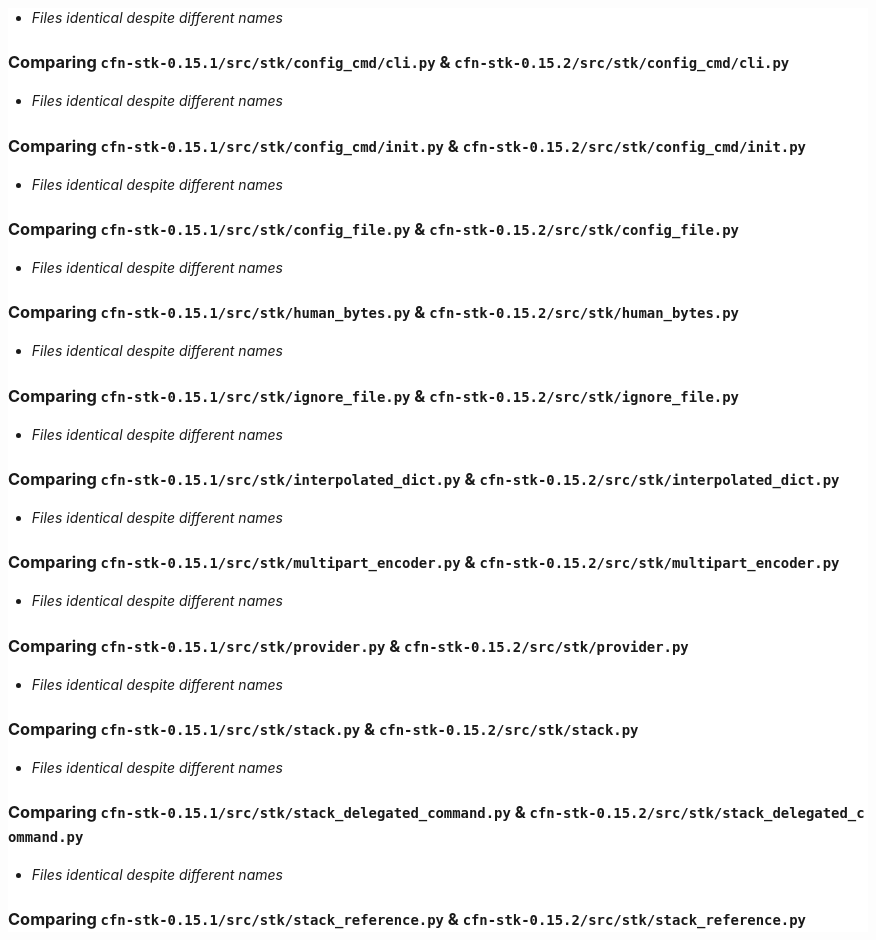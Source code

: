  * *Files identical despite different names*

### Comparing `cfn-stk-0.15.1/src/stk/config_cmd/cli.py` & `cfn-stk-0.15.2/src/stk/config_cmd/cli.py`

 * *Files identical despite different names*

### Comparing `cfn-stk-0.15.1/src/stk/config_cmd/init.py` & `cfn-stk-0.15.2/src/stk/config_cmd/init.py`

 * *Files identical despite different names*

### Comparing `cfn-stk-0.15.1/src/stk/config_file.py` & `cfn-stk-0.15.2/src/stk/config_file.py`

 * *Files identical despite different names*

### Comparing `cfn-stk-0.15.1/src/stk/human_bytes.py` & `cfn-stk-0.15.2/src/stk/human_bytes.py`

 * *Files identical despite different names*

### Comparing `cfn-stk-0.15.1/src/stk/ignore_file.py` & `cfn-stk-0.15.2/src/stk/ignore_file.py`

 * *Files identical despite different names*

### Comparing `cfn-stk-0.15.1/src/stk/interpolated_dict.py` & `cfn-stk-0.15.2/src/stk/interpolated_dict.py`

 * *Files identical despite different names*

### Comparing `cfn-stk-0.15.1/src/stk/multipart_encoder.py` & `cfn-stk-0.15.2/src/stk/multipart_encoder.py`

 * *Files identical despite different names*

### Comparing `cfn-stk-0.15.1/src/stk/provider.py` & `cfn-stk-0.15.2/src/stk/provider.py`

 * *Files identical despite different names*

### Comparing `cfn-stk-0.15.1/src/stk/stack.py` & `cfn-stk-0.15.2/src/stk/stack.py`

 * *Files identical despite different names*

### Comparing `cfn-stk-0.15.1/src/stk/stack_delegated_command.py` & `cfn-stk-0.15.2/src/stk/stack_delegated_command.py`

 * *Files identical despite different names*

### Comparing `cfn-stk-0.15.1/src/stk/stack_reference.py` & `cfn-stk-0.15.2/src/stk/stack_reference.py`
